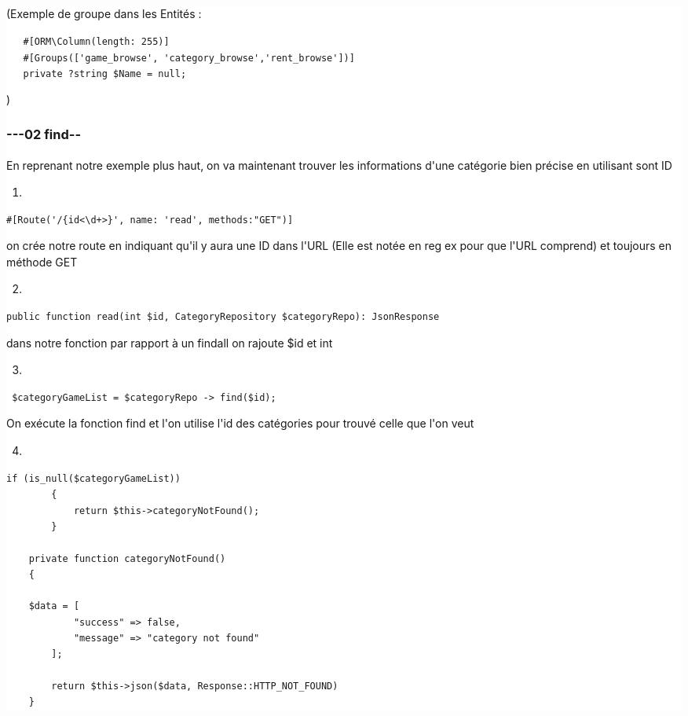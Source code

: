 (Exemple de groupe dans les Entités  :

```
   #[ORM\Column(length: 255)]
   #[Groups(['game_browse', 'category_browse','rent_browse'])]
   private ?string $Name = null;
```

)





### ---02 find--

En reprenant notre exemple plus haut, on va maintenant trouver les informations d'une catégorie bien précise en utilisant sont ID


1.
```
#[Route('/{id<\d+>}', name: 'read', methods:"GET")]
```

on crée notre route en indiquant qu'il y aura une ID dans l'URL (Elle est notée en reg ex pour que l'URL comprend) et toujours en méthode GET


2.
```
public function read(int $id, CategoryRepository $categoryRepo): JsonResponse
```

dans notre fonction par rapport à un findall on rajoute $id et int


3.
```
 $categoryGameList = $categoryRepo -> find($id);
```

On exécute la fonction find et l'on utilise l'id des catégories  pour trouvé celle que l'on veut


4.
```
if (is_null($categoryGameList))
        {
            return $this->categoryNotFound();
        }

    private function categoryNotFound()
    {

    $data = [
            "success" => false,
            "message" => "category not found"
        ];

        return $this->json($data, Response::HTTP_NOT_FOUND)
    }
```
